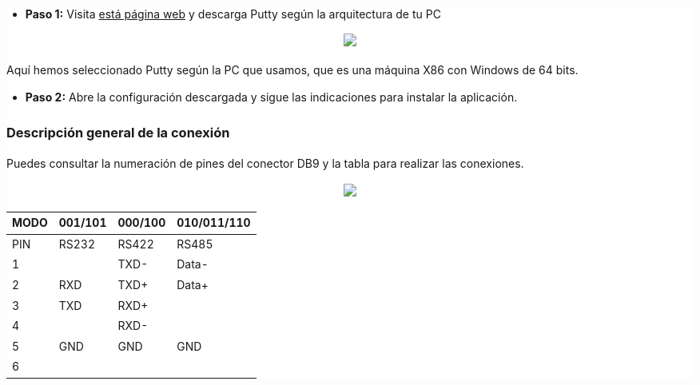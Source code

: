 - **Paso 1:** Visita [está página web](https://www.chiark.greenend.org.uk/~sgtatham/putty/latest.html) y descarga Putty según la arquitectura de tu PC

<div align="center"><img width ="500" src="https://files.seeedstudio.com/wiki/reComputer-Industrial/60.png"/></div>

Aquí hemos seleccionado Putty según la PC que usamos, que es una máquina X86 con Windows de 64 bits.

- **Paso 2:** Abre la configuración descargada y sigue las indicaciones para instalar la aplicación.

### Descripción general de la conexión

Puedes consultar la numeración de pines del conector DB9 y la tabla para realizar las conexiones.

<div align="center"><img width ="300" src="https://files.seeedstudio.com/wiki/reComputer-Industrial/61.png"/></div>

<table>
  <thead>
    <tr>
      <th>MODO</th>
      <th>001/101</th>
      <th>000/100</th>
      <th>010/011/110</th>
    </tr>
  </thead>
  <tbody>
    <tr>
      <td>PIN</td>
      <td>RS232</td>
      <td>RS422</td>
      <td>RS485</td>
    </tr>
    <tr>
      <td>1</td>
      <td />
      <td>TXD-</td>
      <td>Data-</td>
    </tr>
    <tr>
      <td>2</td>
      <td>RXD</td>
      <td>TXD+</td>
      <td>Data+</td>
    </tr>
    <tr>
      <td>3</td>
      <td>TXD</td>
      <td>RXD+</td>
      <td />
    </tr>
    <tr>
      <td>4</td>
      <td />
      <td>RXD-</td>
      <td />
    </tr>
    <tr>
      <td>5</td>
      <td>GND</td>
      <td>GND</td>
      <td>GND</td>
    </tr>
    <tr>
      <td>6</td>
